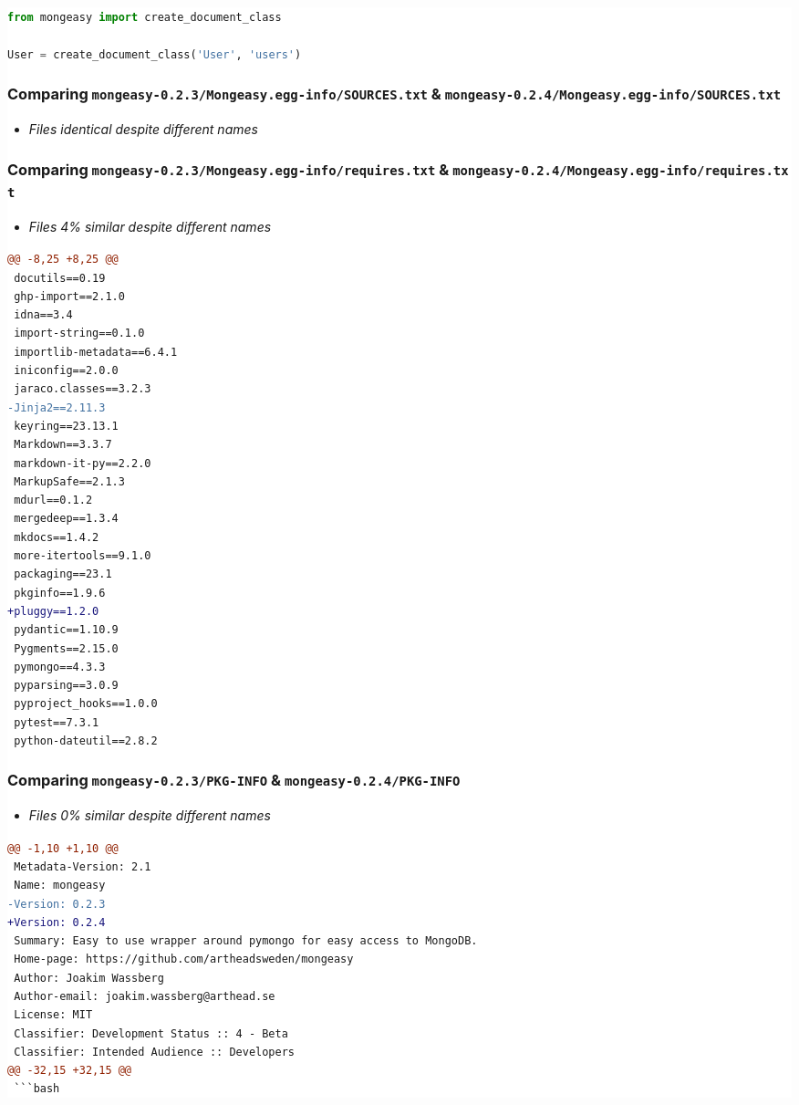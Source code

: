  ```python
 from mongeasy import create_document_class
 
 User = create_document_class('User', 'users')
```

### Comparing `mongeasy-0.2.3/Mongeasy.egg-info/SOURCES.txt` & `mongeasy-0.2.4/Mongeasy.egg-info/SOURCES.txt`

 * *Files identical despite different names*

### Comparing `mongeasy-0.2.3/Mongeasy.egg-info/requires.txt` & `mongeasy-0.2.4/Mongeasy.egg-info/requires.txt`

 * *Files 4% similar despite different names*

```diff
@@ -8,25 +8,25 @@
 docutils==0.19
 ghp-import==2.1.0
 idna==3.4
 import-string==0.1.0
 importlib-metadata==6.4.1
 iniconfig==2.0.0
 jaraco.classes==3.2.3
-Jinja2==2.11.3
 keyring==23.13.1
 Markdown==3.3.7
 markdown-it-py==2.2.0
 MarkupSafe==2.1.3
 mdurl==0.1.2
 mergedeep==1.3.4
 mkdocs==1.4.2
 more-itertools==9.1.0
 packaging==23.1
 pkginfo==1.9.6
+pluggy==1.2.0
 pydantic==1.10.9
 Pygments==2.15.0
 pymongo==4.3.3
 pyparsing==3.0.9
 pyproject_hooks==1.0.0
 pytest==7.3.1
 python-dateutil==2.8.2
```

### Comparing `mongeasy-0.2.3/PKG-INFO` & `mongeasy-0.2.4/PKG-INFO`

 * *Files 0% similar despite different names*

```diff
@@ -1,10 +1,10 @@
 Metadata-Version: 2.1
 Name: mongeasy
-Version: 0.2.3
+Version: 0.2.4
 Summary: Easy to use wrapper around pymongo for easy access to MongoDB.
 Home-page: https://github.com/artheadsweden/mongeasy
 Author: Joakim Wassberg
 Author-email: joakim.wassberg@arthead.se
 License: MIT
 Classifier: Development Status :: 4 - Beta
 Classifier: Intended Audience :: Developers
@@ -32,15 +32,15 @@
 ```bash
```